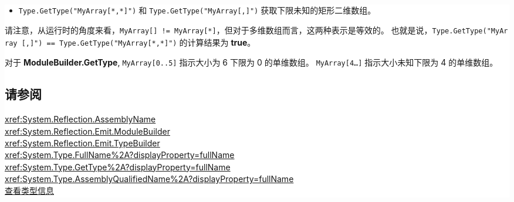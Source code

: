 -   `Type.GetType("MyArray[*,*]")` 和 `Type.GetType("MyArray[,]")` 获取下限未知的矩形二维数组。  
  
 请注意，从运行时的角度来看，`MyArray[] != MyArray[*]`，但对于多维数组而言，这两种表示是等效的。  也就是说，`Type.GetType("MyArray [,]") == Type.GetType("MyArray[*,*]")` 的计算结果为 **true**。  
  
 对于 **ModuleBuilder.GetType**, `MyArray[0..5]` 指示大小为 6 下限为 0 的单维数组。 `MyArray[4…]` 指示大小未知下限为 4 的单维数组。  
  
## 请参阅  
 <xref:System.Reflection.AssemblyName>   
 <xref:System.Reflection.Emit.ModuleBuilder>   
 <xref:System.Reflection.Emit.TypeBuilder>   
 <xref:System.Type.FullName%2A?displayProperty=fullName>   
 <xref:System.Type.GetType%2A?displayProperty=fullName>   
 <xref:System.Type.AssemblyQualifiedName%2A?displayProperty=fullName>   
 [查看类型信息](../../../docs/framework/reflection-and-codedom/viewing-type-information.md)